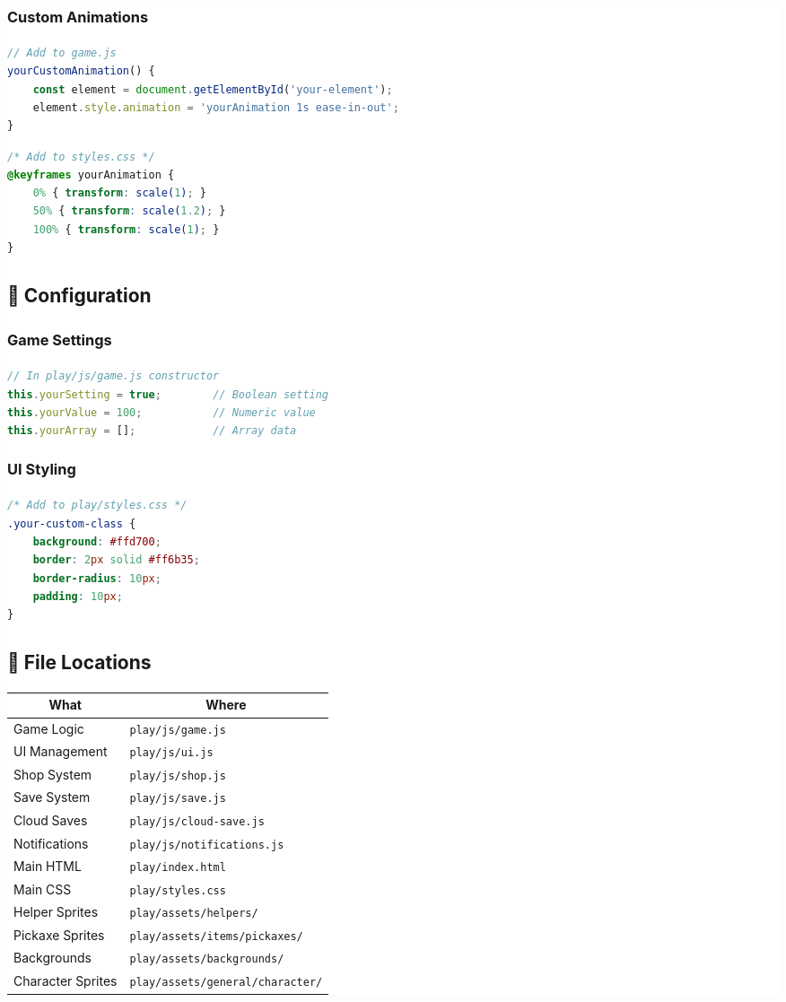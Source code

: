 ### Custom Animations
```javascript
// Add to game.js
yourCustomAnimation() {
    const element = document.getElementById('your-element');
    element.style.animation = 'yourAnimation 1s ease-in-out';
}
```

```css
/* Add to styles.css */
@keyframes yourAnimation {
    0% { transform: scale(1); }
    50% { transform: scale(1.2); }
    100% { transform: scale(1); }
}
```

## 🔧 Configuration

### Game Settings
```javascript
// In play/js/game.js constructor
this.yourSetting = true;        // Boolean setting
this.yourValue = 100;           // Numeric value
this.yourArray = [];            // Array data
```

### UI Styling
```css
/* Add to play/styles.css */
.your-custom-class {
    background: #ffd700;
    border: 2px solid #ff6b35;
    border-radius: 10px;
    padding: 10px;
}
```

## 📁 File Locations

| What | Where |
|------|-------|
| Game Logic | `play/js/game.js` |
| UI Management | `play/js/ui.js` |
| Shop System | `play/js/shop.js` |
| Save System | `play/js/save.js` |
| Cloud Saves | `play/js/cloud-save.js` |
| Notifications | `play/js/notifications.js` |
| Main HTML | `play/index.html` |
| Main CSS | `play/styles.css` |
| Helper Sprites | `play/assets/helpers/` |
| Pickaxe Sprites | `play/assets/items/pickaxes/` |
| Backgrounds | `play/assets/backgrounds/` |
| Character Sprites | `play/assets/general/character/` |

